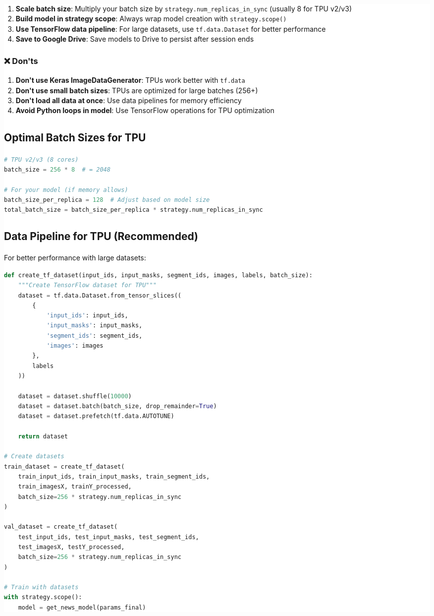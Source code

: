 1. **Scale batch size**: Multiply your batch size by `strategy.num_replicas_in_sync` (usually 8 for TPU v2/v3)
2. **Build model in strategy scope**: Always wrap model creation with `strategy.scope()`
3. **Use TensorFlow data pipeline**: For large datasets, use `tf.data.Dataset` for better performance
4. **Save to Google Drive**: Save models to Drive to persist after session ends

### ❌ Don'ts

1. **Don't use Keras ImageDataGenerator**: TPUs work better with `tf.data`
2. **Don't use small batch sizes**: TPUs are optimized for large batches (256+)
3. **Don't load all data at once**: Use data pipelines for memory efficiency
4. **Avoid Python loops in model**: Use TensorFlow operations for TPU optimization

## Optimal Batch Sizes for TPU

```python
# TPU v2/v3 (8 cores)
batch_size = 256 * 8  # = 2048

# For your model (if memory allows)
batch_size_per_replica = 128  # Adjust based on model size
total_batch_size = batch_size_per_replica * strategy.num_replicas_in_sync
```

## Data Pipeline for TPU (Recommended)

For better performance with large datasets:

```python
def create_tf_dataset(input_ids, input_masks, segment_ids, images, labels, batch_size):
    """Create TensorFlow dataset for TPU"""
    dataset = tf.data.Dataset.from_tensor_slices((
        {
            'input_ids': input_ids,
            'input_masks': input_masks,
            'segment_ids': segment_ids,
            'images': images
        },
        labels
    ))
    
    dataset = dataset.shuffle(10000)
    dataset = dataset.batch(batch_size, drop_remainder=True)
    dataset = dataset.prefetch(tf.data.AUTOTUNE)
    
    return dataset

# Create datasets
train_dataset = create_tf_dataset(
    train_input_ids, train_input_masks, train_segment_ids, 
    train_imagesX, trainY_processed,
    batch_size=256 * strategy.num_replicas_in_sync
)

val_dataset = create_tf_dataset(
    test_input_ids, test_input_masks, test_segment_ids,
    test_imagesX, testY_processed,
    batch_size=256 * strategy.num_replicas_in_sync
)

# Train with datasets
with strategy.scope():
    model = get_news_model(params_final)
```